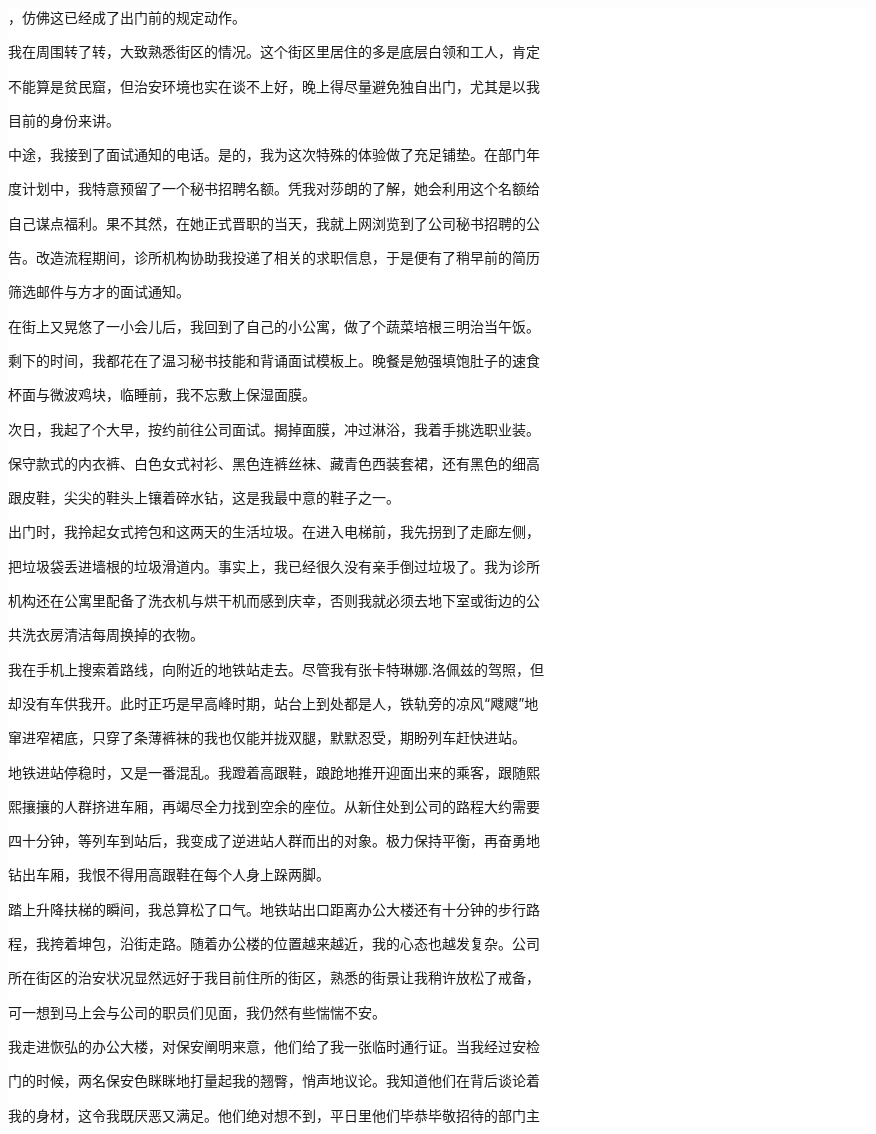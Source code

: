 ，仿佛这已经成了出门前的规定动作。

我在周围转了转，大致熟悉街区的情况。这个街区里居住的多是底层白领和工人，肯定

不能算是贫民窟，但治安环境也实在谈不上好，晚上得尽量避免独自出门，尤其是以我

目前的身份来讲。

中途，我接到了面试通知的电话。是的，我为这次特殊的体验做了充足铺垫。在部门年

度计划中，我特意预留了一个秘书招聘名额。凭我对莎朗的了解，她会利用这个名额给

自己谋点福利。果不其然，在她正式晋职的当天，我就上网浏览到了公司秘书招聘的公

告。改造流程期间，诊所机构协助我投递了相关的求职信息，于是便有了稍早前的简历

筛选邮件与方才的面试通知。

在街上又晃悠了一小会儿后，我回到了自己的小公寓，做了个蔬菜培根三明治当午饭。

剩下的时间，我都花在了温习秘书技能和背诵面试模板上。晚餐是勉强填饱肚子的速食

杯面与微波鸡块，临睡前，我不忘敷上保湿面膜。

次日，我起了个大早，按约前往公司面试。揭掉面膜，冲过淋浴，我着手挑选职业装。

保守款式的内衣裤、白色女式衬衫、黑色连裤丝袜、藏青色西装套裙，还有黑色的细高

跟皮鞋，尖尖的鞋头上镶着碎水钻，这是我最中意的鞋子之一。

出门时，我拎起女式挎包和这两天的生活垃圾。在进入电梯前，我先拐到了走廊左侧，

把垃圾袋丢进墙根的垃圾滑道内。事实上，我已经很久没有亲手倒过垃圾了。我为诊所

机构还在公寓里配备了洗衣机与烘干机而感到庆幸，否则我就必须去地下室或街边的公

共洗衣房清洁每周换掉的衣物。

我在手机上搜索着路线，向附近的地铁站走去。尽管我有张卡特琳娜.洛佩兹的驾照，但

却没有车供我开。此时正巧是早高峰时期，站台上到处都是人，铁轨旁的凉风“飕飕”地

窜进窄裙底，只穿了条薄裤袜的我也仅能并拢双腿，默默忍受，期盼列车赶快进站。

地铁进站停稳时，又是一番混乱。我蹬着高跟鞋，踉跄地推开迎面出来的乘客，跟随熙

熙攘攘的人群挤进车厢，再竭尽全力找到空余的座位。从新住处到公司的路程大约需要

四十分钟，等列车到站后，我变成了逆进站人群而出的对象。极力保持平衡，再奋勇地

钻出车厢，我恨不得用高跟鞋在每个人身上跺两脚。

踏上升降扶梯的瞬间，我总算松了口气。地铁站出口距离办公大楼还有十分钟的步行路

程，我挎着坤包，沿街走路。随着办公楼的位置越来越近，我的心态也越发复杂。公司

所在街区的治安状况显然远好于我目前住所的街区，熟悉的街景让我稍许放松了戒备，

可一想到马上会与公司的职员们见面，我仍然有些惴惴不安。

我走进恢弘的办公大楼，对保安阐明来意，他们给了我一张临时通行证。当我经过安检

门的时候，两名保安色眯眯地打量起我的翘臀，悄声地议论。我知道他们在背后谈论着

我的身材，这令我既厌恶又满足。他们绝对想不到，平日里他们毕恭毕敬招待的部门主
